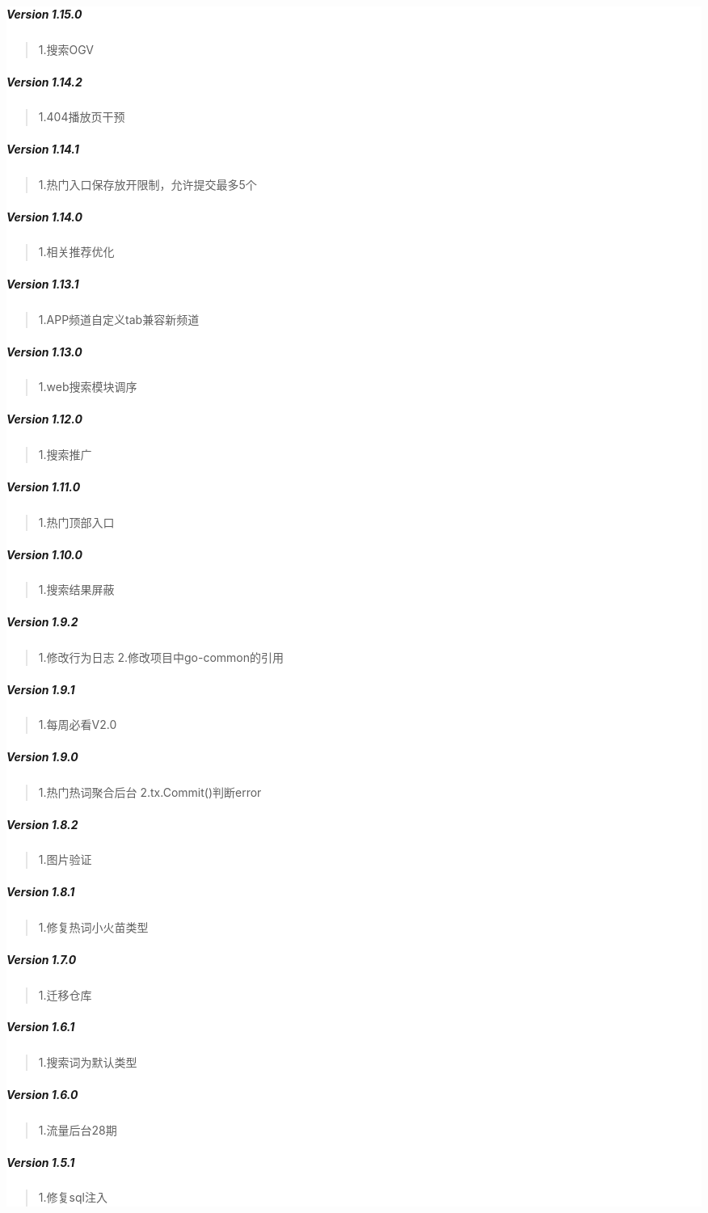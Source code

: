 ##### Version 1.15.0
> 1.搜索OGV

##### Version 1.14.2
> 1.404播放页干预

##### Version 1.14.1
> 1.热门入口保存放开限制，允许提交最多5个

##### Version 1.14.0
> 1.相关推荐优化

##### Version 1.13.1
> 1.APP频道自定义tab兼容新频道

##### Version 1.13.0
> 1.web搜索模块调序

##### Version 1.12.0
> 1.搜索推广

##### Version 1.11.0
> 1.热门顶部入口

##### Version 1.10.0
> 1.搜索结果屏蔽

##### Version 1.9.2
> 1.修改行为日志
> 2.修改项目中go-common的引用

##### Version 1.9.1
> 1.每周必看V2.0

##### Version 1.9.0
> 1.热门热词聚合后台
> 2.tx.Commit()判断error

##### Version 1.8.2
> 1.图片验证

##### Version 1.8.1
> 1.修复热词小火苗类型

##### Version 1.7.0
> 1.迁移仓库

##### Version 1.6.1
> 1.搜索词为默认类型

##### Version 1.6.0
> 1.流量后台28期 

##### Version 1.5.1
> 1.修复sql注入
